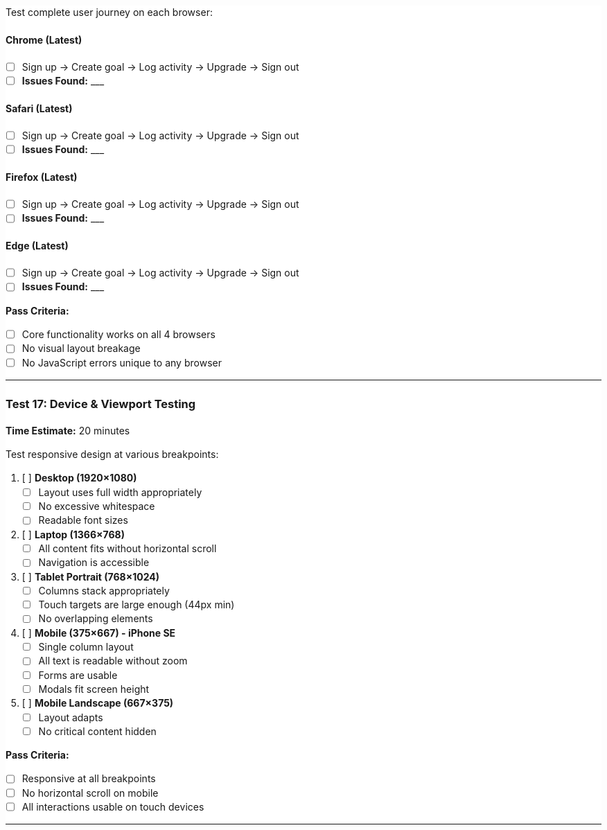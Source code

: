 Test complete user journey on each browser:

#### Chrome (Latest)
- [ ] Sign up → Create goal → Log activity → Upgrade → Sign out
- [ ] **Issues Found:** ___

#### Safari (Latest)
- [ ] Sign up → Create goal → Log activity → Upgrade → Sign out
- [ ] **Issues Found:** ___

#### Firefox (Latest)
- [ ] Sign up → Create goal → Log activity → Upgrade → Sign out
- [ ] **Issues Found:** ___

#### Edge (Latest)
- [ ] Sign up → Create goal → Log activity → Upgrade → Sign out
- [ ] **Issues Found:** ___

**Pass Criteria:**
- [ ] Core functionality works on all 4 browsers
- [ ] No visual layout breakage
- [ ] No JavaScript errors unique to any browser

---

### Test 17: Device & Viewport Testing
**Time Estimate:** 20 minutes

Test responsive design at various breakpoints:

1. [ ] **Desktop (1920×1080)**
   - [ ] Layout uses full width appropriately
   - [ ] No excessive whitespace
   - [ ] Readable font sizes
2. [ ] **Laptop (1366×768)**
   - [ ] All content fits without horizontal scroll
   - [ ] Navigation is accessible
3. [ ] **Tablet Portrait (768×1024)**
   - [ ] Columns stack appropriately
   - [ ] Touch targets are large enough (44px min)
   - [ ] No overlapping elements
4. [ ] **Mobile (375×667) - iPhone SE**
   - [ ] Single column layout
   - [ ] All text is readable without zoom
   - [ ] Forms are usable
   - [ ] Modals fit screen height
5. [ ] **Mobile Landscape (667×375)**
   - [ ] Layout adapts
   - [ ] No critical content hidden

**Pass Criteria:**
- [ ] Responsive at all breakpoints
- [ ] No horizontal scroll on mobile
- [ ] All interactions usable on touch devices

---